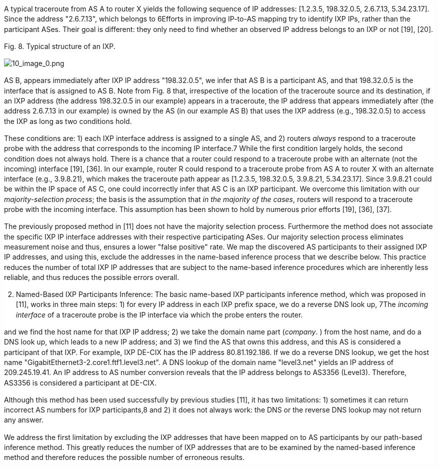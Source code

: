 A typical traceroute from AS A to router X yields the following sequence of IP addresses: [1.2.3.5, 198.32.0.5, 2.6.7.13, 5.34.23.17]. Since the address "2.6.7.13", which belongs to 6Efforts in improving IP-to-AS mapping try to identify IXP IPs, rather than the participant ASes. Their goal is different: they only need to find whether an observed IP address belongs to an IXP or not [19], [20].

Fig. 8. Typical structure of an IXP.

![10_image_0.png](10_image_0.png)

AS B, appears immediately after IXP IP address "198.32.0.5", we infer that AS B is a participant AS, and that 198.32.0.5 is the interface that is assigned to AS B. Note from Fig. 8 that, irrespective of the location of the traceroute source and its destination, if an IXP address (the address 198.32.0.5 in our example) appears in a traceroute, the IP address that appears immediately after (the address 2.6.7.13 in our example) is owned by the AS (in our example AS B) that uses the IXP address (e.g., 198.32.0.5) to access the IXP as long as two conditions hold.

These conditions are: 1) each IXP interface address is assigned to a single AS, and 2) routers *always* respond to a traceroute probe with the address that corresponds to the incoming IP
interface.7 While the first condition largely holds, the second condition does not always hold. There is a chance that a router could respond to a traceroute probe with an alternate (not the incoming) interface [19], [36]. In our example, router R could respond to a traceroute probe from AS A to router X with an alternate interface (e.g., 3.9.8.21), which makes the traceroute path appear as [1.2.3.5, 198.32.0.5, 3.9.8.21, 5.34.23.17]. Since 3.9.8.21 could be within the IP space of AS C, one could incorrectly infer that AS C is an IXP participant. We overcome this limitation with our *majority-selection process*; the basis is the assumption that *in the majority of the cases*, routers will respond to a traceroute probe with the incoming interface. This assumption has been shown to hold by numerous prior efforts
[19], [36], [37].

The previously proposed method in [11] does not have the majority selection process. Furthermore the method does not associate the specific IXP IP interface addresses with their respective participating ASes. Our majority selection process eliminates measurement noise and thus, ensures a lower "false positive" rate. We map the discovered AS participants to their assigned IXP IP addresses, and using this, exclude the addresses in the name-based inference process that we describe below. This practice reduces the number of total IXP IP addresses that are subject to the name-based inference procedures which are inherently less reliable, and thus reduces the possible errors overall.

2) Named-Based IXP Participants Inference: The basic name-based IXP participants inference method, which was proposed in [11], works in three main steps: 1) for every IP
address in each IXP prefix space, we do a reverse DNS look up, 7The *incoming interface* of a traceroute probe is the IP interface via which the probe enters the router.

and we find the host name for that IXP IP address; 2) we take the domain name part (*company*. ) from the host name, and do a DNS look up, which leads to a new IP address; and 3) we find the AS that owns this address, and this AS is considered a participant of that IXP. For example, IXP
DE-CIX has the IP address 80.81.192.186. If we do a reverse DNS lookup, we get the host name
"GigabitEthernet3-2.core1.ftf1.level3.net". A DNS lookup of the domain name "level3.net" yields an IP address of 209.245.19.41. An IP address to AS number conversion reveals that the IP address belongs to AS3356 (Level3). Therefore, AS3356 is considered a participant at DE-CIX.

Although this method has been used successfully by previous studies [11], it has two limitations: 1) sometimes it can return incorrect AS numbers for IXP participants,8 and 2) it does not always work: the DNS or the reverse DNS lookup may not return any answer.

We address the first limitation by excluding the IXP addresses that have been mapped on to AS participants by our path-based inference method. This greatly reduces the number of IXP addresses that are to be examined by the named-based inference method and therefore reduces the possible number of erroneous results.
